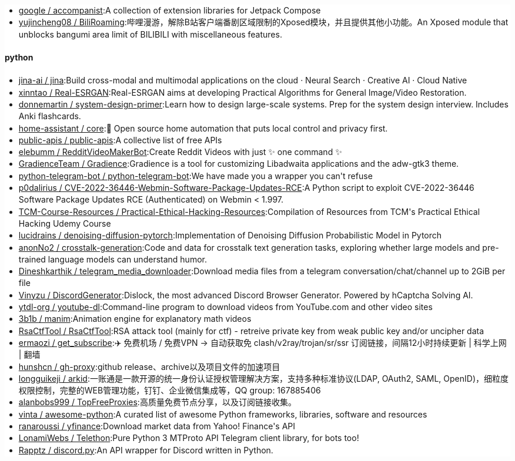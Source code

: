* [google / accompanist](https://github.com/google/accompanist):A collection of extension libraries for Jetpack Compose
* [yujincheng08 / BiliRoaming](https://github.com/yujincheng08/BiliRoaming):哔哩漫游，解除B站客户端番剧区域限制的Xposed模块，并且提供其他小功能。An Xposed module that unblocks bangumi area limit of BILIBILI with miscellaneous features.

#### python
* [jina-ai / jina](https://github.com/jina-ai/jina):Build cross-modal and multimodal applications on the cloud · Neural Search · Creative AI · Cloud Native
* [xinntao / Real-ESRGAN](https://github.com/xinntao/Real-ESRGAN):Real-ESRGAN aims at developing Practical Algorithms for General Image/Video Restoration.
* [donnemartin / system-design-primer](https://github.com/donnemartin/system-design-primer):Learn how to design large-scale systems. Prep for the system design interview. Includes Anki flashcards.
* [home-assistant / core](https://github.com/home-assistant/core):🏡
Open source home automation that puts local control and privacy first.
* [public-apis / public-apis](https://github.com/public-apis/public-apis):A collective list of free APIs
* [elebumm / RedditVideoMakerBot](https://github.com/elebumm/RedditVideoMakerBot):Create Reddit Videos with just
✨
one command
✨
* [GradienceTeam / Gradience](https://github.com/GradienceTeam/Gradience):Gradience is a tool for customizing Libadwaita applications and the adw-gtk3 theme.
* [python-telegram-bot / python-telegram-bot](https://github.com/python-telegram-bot/python-telegram-bot):We have made you a wrapper you can't refuse
* [p0dalirius / CVE-2022-36446-Webmin-Software-Package-Updates-RCE](https://github.com/p0dalirius/CVE-2022-36446-Webmin-Software-Package-Updates-RCE):A Python script to exploit CVE-2022-36446 Software Package Updates RCE (Authenticated) on Webmin < 1.997.
* [TCM-Course-Resources / Practical-Ethical-Hacking-Resources](https://github.com/TCM-Course-Resources/Practical-Ethical-Hacking-Resources):Compilation of Resources from TCM's Practical Ethical Hacking Udemy Course
* [lucidrains / denoising-diffusion-pytorch](https://github.com/lucidrains/denoising-diffusion-pytorch):Implementation of Denoising Diffusion Probabilistic Model in Pytorch
* [anonNo2 / crosstalk-generation](https://github.com/anonNo2/crosstalk-generation):Code and data for crosstalk text generation tasks, exploring whether large models and pre-trained language models can understand humor.
* [Dineshkarthik / telegram_media_downloader](https://github.com/Dineshkarthik/telegram_media_downloader):Download media files from a telegram conversation/chat/channel up to 2GiB per file
* [Vinyzu / DiscordGenerator](https://github.com/Vinyzu/DiscordGenerator):Dislock, the most advanced Discord Browser Generator. Powered by hCaptcha Solving AI.
* [ytdl-org / youtube-dl](https://github.com/ytdl-org/youtube-dl):Command-line program to download videos from YouTube.com and other video sites
* [3b1b / manim](https://github.com/3b1b/manim):Animation engine for explanatory math videos
* [RsaCtfTool / RsaCtfTool](https://github.com/RsaCtfTool/RsaCtfTool):RSA attack tool (mainly for ctf) - retreive private key from weak public key and/or uncipher data
* [ermaozi / get_subscribe](https://github.com/ermaozi/get_subscribe):✈️
免费机场 / 免费VPN -> 自动获取免 clash/v2ray/trojan/sr/ssr 订阅链接，间隔12小时持续更新 | 科学上网 | 翻墙
* [hunshcn / gh-proxy](https://github.com/hunshcn/gh-proxy):github release、archive以及项目文件的加速项目
* [longguikeji / arkid](https://github.com/longguikeji/arkid):一账通是一款开源的统一身份认证授权管理解决方案，支持多种标准协议(LDAP, OAuth2, SAML, OpenID)，细粒度权限控制，完整的WEB管理功能，钉钉、企业微信集成等，QQ group: 167885406
* [alanbobs999 / TopFreeProxies](https://github.com/alanbobs999/TopFreeProxies):高质量免费节点分享，以及订阅链接收集。
* [vinta / awesome-python](https://github.com/vinta/awesome-python):A curated list of awesome Python frameworks, libraries, software and resources
* [ranaroussi / yfinance](https://github.com/ranaroussi/yfinance):Download market data from Yahoo! Finance's API
* [LonamiWebs / Telethon](https://github.com/LonamiWebs/Telethon):Pure Python 3 MTProto API Telegram client library, for bots too!
* [Rapptz / discord.py](https://github.com/Rapptz/discord.py):An API wrapper for Discord written in Python.
